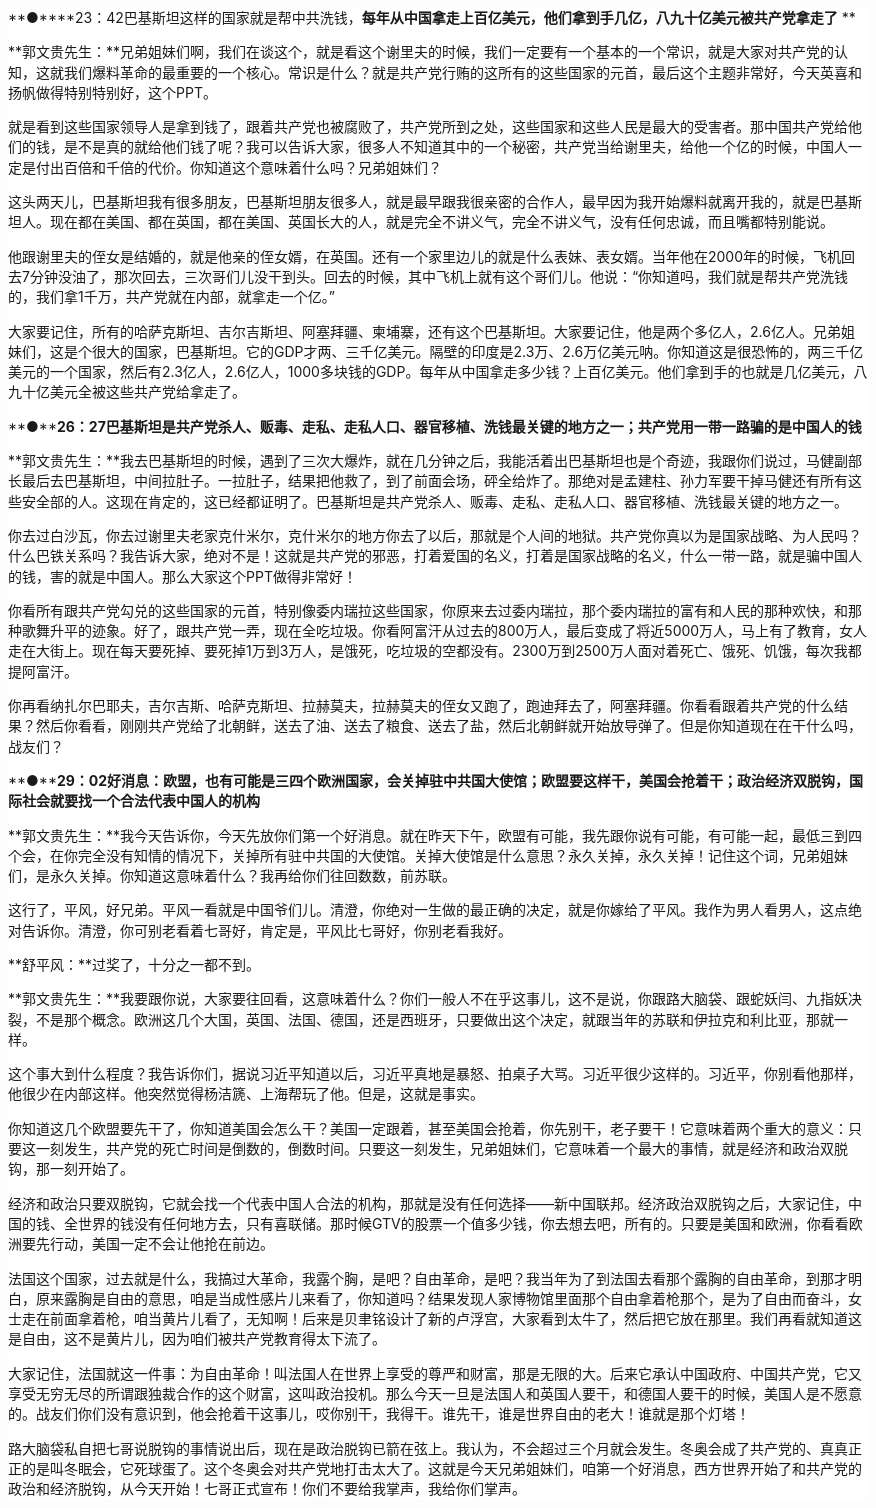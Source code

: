 **●****23：42巴基斯坦这样的国家就是帮中共洗钱，****每年从中国拿走上百亿美元，他们拿到手几亿，八九十亿美元被共产党拿走了**** **

**郭文贵先生：**兄弟姐妹们啊，我们在谈这个，就是看这个谢里夫的时候，我们一定要有一个基本的一个常识，就是大家对共产党的认知，这就我们爆料革命的最重要的一个核心。常识是什么？就是共产党行贿的这所有的这些国家的元首，最后这个主题非常好，今天英喜和扬帆做得特别特别好，这个PPT。

就是看到这些国家领导人是拿到钱了，跟着共产党也被腐败了，共产党所到之处，这些国家和这些人民是最大的受害者。那中国共产党给他们的钱，是不是真的就给他们钱了呢？我可以告诉大家，很多人不知道其中的一个秘密，共产党当给谢里夫，给他一个亿的时候，中国人一定是付出百倍和千倍的代价。你知道这个意味着什么吗？兄弟姐妹们？

这头两天儿，巴基斯坦我有很多朋友，巴基斯坦朋友很多人，就是最早跟我很亲密的合作人，最早因为我开始爆料就离开我的，就是巴基斯坦人。现在都在美国、都在英国，都在美国、英国长大的人，就是完全不讲义气，完全不讲义气，没有任何忠诚，而且嘴都特别能说。

他跟谢里夫的侄女是结婚的，就是他亲的侄女婿，在英国。还有一个家里边儿的就是什么表妹、表女婿。当年他在2000年的时候，飞机回去7分钟没油了，那次回去，三次哥们儿没干到头。回去的时候，其中飞机上就有这个哥们儿。他说：“你知道吗，我们就是帮共产党洗钱的，我们拿1千万，共产党就在内部，就拿走一个亿。”

大家要记住，所有的哈萨克斯坦、吉尔吉斯坦、阿塞拜疆、柬埔寨，还有这个巴基斯坦。大家要记住，他是两个多亿人，2.6亿人。兄弟姐妹们，这是个很大的国家，巴基斯坦。它的GDP才两、三千亿美元。隔壁的印度是2.3万、2.6万亿美元呐。你知道这是很恐怖的，两三千亿美元的一个国家，然后有2.3亿人，2.6亿人，1000多块钱的GDP。每年从中国拿走多少钱？上百亿美元。他们拿到手的也就是几亿美元，八九十亿美元全被这些共产党给拿走了。

**●****26：27巴基斯坦是共产党杀人、贩毒、走私、走私人口、器官移植、洗钱最关键的地方之一；共产党用一带一路骗的是中国人的钱**

**郭文贵先生：**我去巴基斯坦的时候，遇到了三次大爆炸，就在几分钟之后，我能活着出巴基斯坦也是个奇迹，我跟你们说过，马健副部长最后去巴基斯坦，中间拉肚子。一拉肚子，结果把他救了，到了前面会场，砰全给炸了。那绝对是孟建柱、孙力军要干掉马健还有所有这些安全部的人。这现在肯定的，这已经都证明了。巴基斯坦是共产党杀人、贩毒、走私、走私人口、器官移植、洗钱最关键的地方之一。

你去过白沙瓦，你去过谢里夫老家克什米尔，克什米尔的地方你去了以后，那就是个人间的地狱。共产党你真以为是国家战略、为人民吗？什么巴铁关系吗？我告诉大家，绝对不是！这就是共产党的邪恶，打着爱国的名义，打着是国家战略的名义，什么一带一路，就是骗中国人的钱，害的就是中国人。那么大家这个PPT做得非常好！

你看所有跟共产党勾兑的这些国家的元首，特别像委内瑞拉这些国家，你原来去过委内瑞拉，那个委内瑞拉的富有和人民的那种欢快，和那种歌舞升平的迹象。好了，跟共产党一弄，现在全吃垃圾。你看阿富汗从过去的800万人，最后变成了将近5000万人，马上有了教育，女人走在大街上。现在每天要死掉、要死掉1万到3万人，是饿死，吃垃圾的空都没有。2300万到2500万人面对着死亡、饿死、饥饿，每次我都提阿富汗。

你再看纳扎尔巴耶夫，吉尔吉斯、哈萨克斯坦、拉赫莫夫，拉赫莫夫的侄女又跑了，跑迪拜去了，阿塞拜疆。你看看跟着共产党的什么结果？然后你看看，刚刚共产党给了北朝鲜，送去了油、送去了粮食、送去了盐，然后北朝鲜就开始放导弹了。但是你知道现在在干什么吗，战友们？

**●****29：02好消息：欧盟，也有可能是三四个欧洲国家，会关掉驻中共国大使馆；欧盟要这样干，美国会抢着干；政治经济双脱钩，国际社会就要找一个合法代表中国人的机构**

**郭文贵先生：**我今天告诉你，今天先放你们第一个好消息。就在昨天下午，欧盟有可能，我先跟你说有可能，有可能一起，最低三到四个会，在你完全没有知情的情况下，关掉所有驻中共国的大使馆。关掉大使馆是什么意思？永久关掉，永久关掉！记住这个词，兄弟姐妹们，是永久关掉。你知道这意味着什么？我再给你们往回数数，前苏联。

这行了，平风，好兄弟。平风一看就是中国爷们儿。清澄，你绝对一生做的最正确的决定，就是你嫁给了平风。我作为男人看男人，这点绝对告诉你。清澄，你可别老看着七哥好，肯定是，平风比七哥好，你别老看我好。

**舒平风：**过奖了，十分之一都不到。

**郭文贵先生：**我要跟你说，大家要往回看，这意味着什么？你们一般人不在乎这事儿，这不是说，你跟路大脑袋、跟蛇妖闫、九指妖决裂，不是那个概念。欧洲这几个大国，英国、法国、德国，还是西班牙，只要做出这个决定，就跟当年的苏联和伊拉克和利比亚，那就一样。

这个事大到什么程度？我告诉你们，据说习近平知道以后，习近平真地是暴怒、拍桌子大骂。习近平很少这样的。习近平，你别看他那样，他很少在内部这样。他突然觉得杨洁篪、上海帮玩了他。但是，这就是事实。

你知道这几个欧盟要先干了，你知道美国会怎么干？美国一定跟着，甚至美国会抢着，你先别干，老子要干！它意味着两个重大的意义：只要这一刻发生，共产党的死亡时间是倒数的，倒数时间。只要这一刻发生，兄弟姐妹们，它意味着一个最大的事情，就是经济和政治双脱钩，那一刻开始了。

经济和政治只要双脱钩，它就会找一个代表中国人合法的机构，那就是没有任何选择——新中国联邦。经济政治双脱钩之后，大家记住，中国的钱、全世界的钱没有任何地方去，只有喜联储。那时候GTV的股票一个值多少钱，你去想去吧，所有的。只要是美国和欧洲，你看看欧洲要先行动，美国一定不会让他抢在前边。

法国这个国家，过去就是什么，我搞过大革命，我露个胸，是吧？自由革命，是吧？我当年为了到法国去看那个露胸的自由革命，到那才明白，原来露胸是自由的意思，咱是当成性感片儿来看了，你知道吗？结果发现人家博物馆里面那个自由拿着枪那个，是为了自由而奋斗，女士走在前面拿着枪，咱当黄片儿看了，无知啊！后来是贝聿铭设计了新的卢浮宫，大家看到太牛了，然后把它放在那里。我们再看就知道这是自由，这不是黄片儿，因为咱们被共产党教育得太下流了。

大家记住，法国就这一件事：为自由革命！叫法国人在世界上享受的尊严和财富，那是无限的大。后来它承认中国政府、中国共产党，它又享受无穷无尽的所谓跟独裁合作的这个财富，这叫政治投机。那么今天一旦是法国人和英国人要干，和德国人要干的时候，美国人是不愿意的。战友们你们没有意识到，他会抢着干这事儿，哎你别干，我得干。谁先干，谁是世界自由的老大！谁就是那个灯塔！

路大脑袋私自把七哥说脱钩的事情说出后，现在是政治脱钩已箭在弦上。我认为，不会超过三个月就会发生。冬奥会成了共产党的、真真正正的是叫冬眠会，它死球蛋了。这个冬奥会对共产党地打击太大了。这就是今天兄弟姐妹们，咱第一个好消息，西方世界开始了和共产党的政治和经济脱钩，从今天开始！七哥正式宣布！你们不要给我掌声，我给你们掌声。
